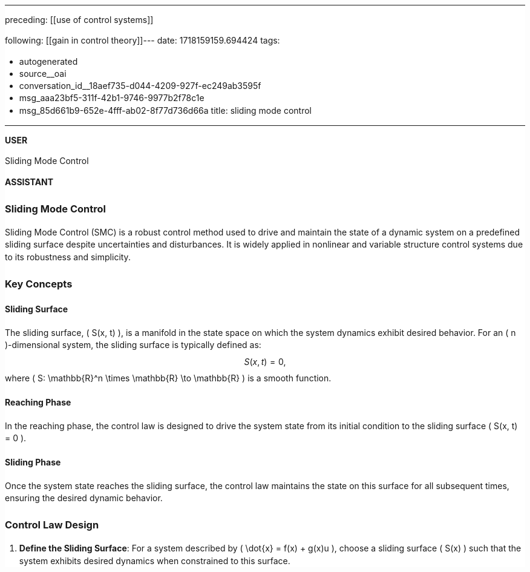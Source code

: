 
---

preceding: [[use of control systems]]  


following: [[gain in control theory]]---
date: 1718159159.694424
tags:
- autogenerated
- source__oai
- conversation_id__18aef735-d044-4209-927f-ec249ab3595f
- msg_aaa23bf5-311f-42b1-9746-9977b2f78c1e
- msg_85d661b9-652e-4fff-ab02-8f77d736d66a
title: sliding mode control
---


**USER**

Sliding Mode Control


**ASSISTANT**

### Sliding Mode Control

Sliding Mode Control (SMC) is a robust control method used to drive and maintain the state of a dynamic system on a predefined sliding surface despite uncertainties and disturbances. It is widely applied in nonlinear and variable structure control systems due to its robustness and simplicity.

### Key Concepts

#### Sliding Surface

The sliding surface, \( S(x, t) \), is a manifold in the state space on which the system dynamics exhibit desired behavior. For an \( n \)-dimensional system, the sliding surface is typically defined as:
$$
S(x, t) = 0,
$$
where \( S: \mathbb{R}^n \times \mathbb{R} \to \mathbb{R} \) is a smooth function.

#### Reaching Phase

In the reaching phase, the control law is designed to drive the system state from its initial condition to the sliding surface \( S(x, t) = 0 \).

#### Sliding Phase

Once the system state reaches the sliding surface, the control law maintains the state on this surface for all subsequent times, ensuring the desired dynamic behavior.

### Control Law Design

1. **Define the Sliding Surface**:
   For a system described by \( \dot{x} = f(x) + g(x)u \), choose a sliding surface \( S(x) \) such that the system exhibits desired dynamics when constrained to this surface.
